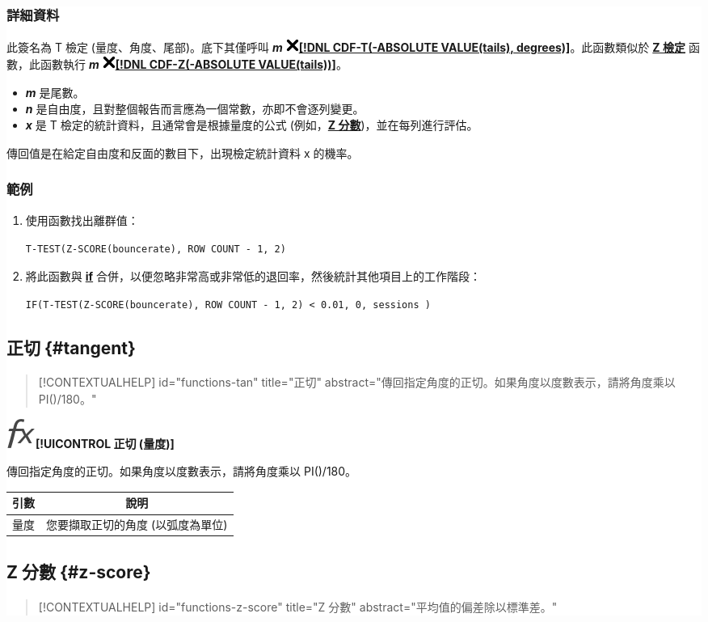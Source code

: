 ### 詳細資料

此簽名為 T 檢定 (量度、角度、尾部)。底下其僅呼叫 ***m*** ![CrossSize75](/help/assets/icons/CrossSize75.svg)**[[!DNL CDF-T(-ABSOLUTE VALUE(tails), degrees)]](#cdf-t)**。此函數類似於 **[Z 檢定](#z-test)** 函數，此函數執行 ***m*** ![CrossSize75](/help/assets/icons/CrossSize75.svg)**[[!DNL CDF-Z(-ABSOLUTE VALUE(tails))]](#cdf-z)**。

- ***m*** 是尾數。
- ***n*** 是自由度，且對整個報告而言應為一個常數，亦即不會逐列變更。
- ***x*** 是 T 檢定的統計資料，且通常會是根據量度的公式 (例如，**[Z 分數](#z-score)**)，並在每列進行評估。

傳回值是在給定自由度和反面的數目下，出現檢定統計資料 x 的機率。

### 範例

1. 使用函數找出離群值：

   ```
   T-TEST(Z-SCORE(bouncerate), ROW COUNT - 1, 2)
   ```

1. 將此函數與 **[if](#if)** 合併，以便忽略非常高或非常低的退回率，然後統計其他項目上的工作階段：

   ```
   IF(T-TEST(Z-SCORE(bouncerate), ROW COUNT - 1, 2) < 0.01, 0, sessions )
   ```



## 正切 {#tangent}



>[!CONTEXTUALHELP]
>id="functions-tan"
>title="正切"
>abstract="傳回指定角度的正切。如果角度以度數表示，請將角度乘以 PI()/180。"



![效果](/help/assets/icons/Effect.svg)**[!UICONTROL 正切 (量度)]**

傳回指定角度的正切。如果角度以度數表示，請將角度乘以 PI()/180。

| 引數 | 說明 |
|---|---|
| 量度 | 您要擷取正切的角度 (以弧度為單位) |



## Z 分數 {#z-score}



>[!CONTEXTUALHELP]
>id="functions-z-score"
>title="Z 分數"
>abstract="平均值的偏差除以標準差。"
